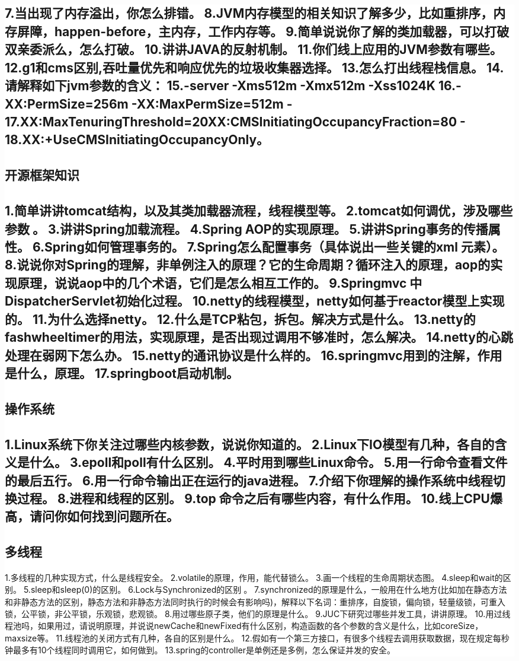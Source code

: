 7.当出现了内存溢出，你怎么排错。
8.JVM内存模型的相关知识了解多少，比如重排序，内存屏障，happen-before，主内存，工作内存等。
9.简单说说你了解的类加载器，可以打破双亲委派么，怎么打破。
10.讲讲JAVA的反射机制。
11.你们线上应用的JVM参数有哪些。
12.g1和cms区别,吞吐量优先和响应优先的垃圾收集器选择。
13.怎么打出线程栈信息。
14.请解释如下jvm参数的含义：
15.-server -Xms512m -Xmx512m -Xss1024K
16.-XX:PermSize=256m -XX:MaxPermSize=512m -
17.XX:MaxTenuringThreshold=20XX:CMSInitiatingOccupancyFraction=80 -
18.XX:+UseCMSInitiatingOccupancyOnly。
---
**开源框架知识**
---
1.简单讲讲tomcat结构，以及其类加载器流程，线程模型等。
2.tomcat如何调优，涉及哪些参数 。
3.讲讲Spring加载流程。
4.Spring AOP的实现原理。
5.讲讲Spring事务的传播属性。
6.Spring如何管理事务的。
7.Spring怎么配置事务（具体说出一些关键的xml 元素）。
8.说说你对Spring的理解，非单例注入的原理？它的生命周期？循环注入的原理，aop的实现原理，说说aop中的几个术语，它们是怎么相互工作的。
9.Springmvc 中DispatcherServlet初始化过程。
10.netty的线程模型，netty如何基于reactor模型上实现的。
11.为什么选择netty。
12.什么是TCP粘包，拆包。解决方式是什么。
13.netty的fashwheeltimer的用法，实现原理，是否出现过调用不够准时，怎么解决。
14.netty的心跳处理在弱网下怎么办。
15.netty的通讯协议是什么样的。
16.springmvc用到的注解，作用是什么，原理。
17.springboot启动机制。
---
**操作系统**
---
1.Linux系统下你关注过哪些内核参数，说说你知道的。
2.Linux下IO模型有几种，各自的含义是什么。
3.epoll和poll有什么区别。
4.平时用到哪些Linux命令。
5.用一行命令查看文件的最后五行。
6.用一行命令输出正在运行的java进程。
7.介绍下你理解的操作系统中线程切换过程。
8.进程和线程的区别。
9.top 命令之后有哪些内容，有什么作用。
10.线上CPU爆高，请问你如何找到问题所在。
---
**多线程**
---
1.多线程的几种实现方式，什么是线程安全。
2.volatile的原理，作用，能代替锁么。
3.画一个线程的生命周期状态图。
4.sleep和wait的区别。
5.sleep和sleep(0)的区别。
6.Lock与Synchronized的区别 。
7.synchronized的原理是什么，一般用在什么地方(比如加在静态方法和非静态方法的区别，静态方法和非静态方法同时执行的时候会有影响吗)，解释以下名词：重排序，自旋锁，偏向锁，轻量级锁，可重入锁，公平锁，非公平锁，乐观锁，悲观锁。
8.用过哪些原子类，他们的原理是什么。
9.JUC下研究过哪些并发工具，讲讲原理。
10.用过线程池吗，如果用过，请说明原理，并说说newCache和newFixed有什么区别，构造函数的各个参数的含义是什么，比如coreSize，maxsize等。
11.线程池的关闭方式有几种，各自的区别是什么。
12.假如有一个第三方接口，有很多个线程去调用获取数据，现在规定每秒钟最多有10个线程同时调用它，如何做到。
13.spring的controller是单例还是多例，怎么保证并发的安全。